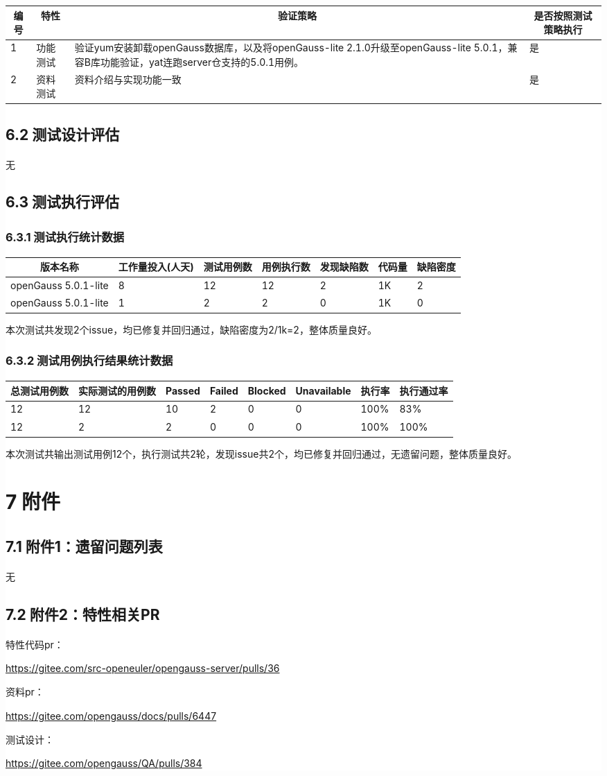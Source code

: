 | 编号 | 特性     | 验证策略                                                     | 是否按照测试策略执行 |
| ---- | -------- | ------------------------------------------------------------ | -------------------- |
| 1    | 功能测试 | 验证yum安装卸载openGauss数据库，以及将openGauss-lite 2.1.0升级至openGauss-lite 5.0.1，兼容B库功能验证，yat连跑server仓支持的5.0.1用例。 | 是                   |
| 2    | 资料测试 | 资料介绍与实现功能一致                                       | 是                   |

##  6.2 测试设计评估

无

##  6.3 测试执行评估

###  6.3.1 测试执行统计数据

| 版本名称             | 工作量投入(人天) | 测试用例数 | 用例执行数 | 发现缺陷数 | 代码量 | 缺陷密度 |
| -------------------- | ---------------- | ---------- | ---------- | ---------- | ------ | -------- |
| openGauss 5.0.1-lite | 8                | 12         | 12         | 2          | 1K     | 2        |
| openGauss 5.0.1-lite | 1                | 2          | 2          | 0          | 1K     | 0        |

本次测试共发现2个issue，均已修复并回归通过，缺陷密度为2/1k=2，整体质量良好。

###  6.3.2 测试用例执行结果统计数据

| 总测试用例数 | 实际测试的用例数 | Passed | Failed | Blocked | Unavailable | 执行率 | 执行通过率 |
| ------------ | ---------------- | ------ | ------ | ------- | ----------- | ------ | ---------- |
| 12           | 12               | 10     | 2      | 0       | 0           | 100%   | 83%        |
| 12           | 2                | 2      | 0      | 0       | 0           | 100%   | 100%       |

本次测试共输出测试用例12个，执行测试共2轮，发现issue共2个，均已修复并回归通过，无遗留问题，整体质量良好。

# 7 附件

##  7.1 附件1：遗留问题列表

无

##  7.2 附件2：特性相关PR

特性代码pr：

https://gitee.com/src-openeuler/opengauss-server/pulls/36



资料pr：

https://gitee.com/opengauss/docs/pulls/6447



测试设计：

https://gitee.com/opengauss/QA/pulls/384

